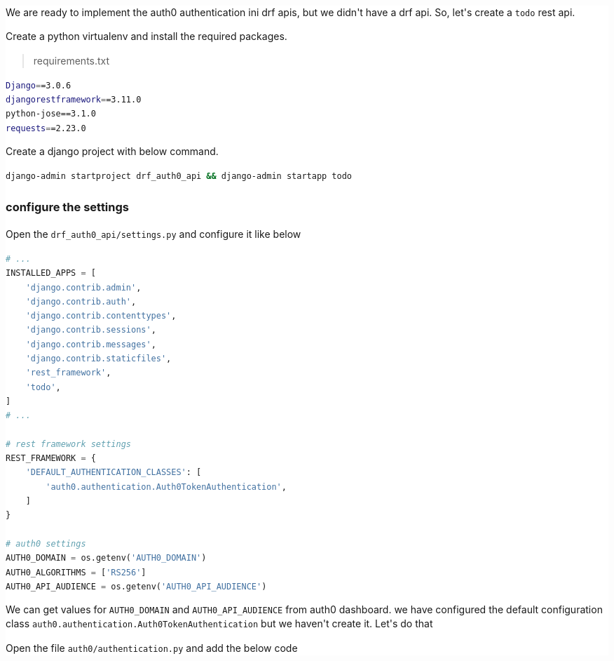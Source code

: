 We are ready to implement the auth0 authentication ini drf apis, but we didn't have a drf api. So, let's create a `todo` rest api.

Create a python virtualenv and install the required packages.

> requirements.txt

```bash
Django==3.0.6
djangorestframework==3.11.0
python-jose==3.1.0
requests==2.23.0
```

Create a django project with below command.

```bash
django-admin startproject drf_auth0_api && django-admin startapp todo
```

### configure the settings

Open the `drf_auth0_api/settings.py` and configure it like below

```python
# ...
INSTALLED_APPS = [
    'django.contrib.admin',
    'django.contrib.auth',
    'django.contrib.contenttypes',
    'django.contrib.sessions',
    'django.contrib.messages',
    'django.contrib.staticfiles',
    'rest_framework',
    'todo',
]
# ...

# rest framework settings
REST_FRAMEWORK = {
    'DEFAULT_AUTHENTICATION_CLASSES': [
        'auth0.authentication.Auth0TokenAuthentication',
    ]
}

# auth0 settings
AUTH0_DOMAIN = os.getenv('AUTH0_DOMAIN')
AUTH0_ALGORITHMS = ['RS256']
AUTH0_API_AUDIENCE = os.getenv('AUTH0_API_AUDIENCE')
```

We can get values for `AUTH0_DOMAIN` and `AUTH0_API_AUDIENCE` from auth0 dashboard. we have configured the default configuration class `auth0.authentication.Auth0TokenAuthentication` but we haven't create it. Let's do that

Open the file `auth0/authentication.py` and add the below code
